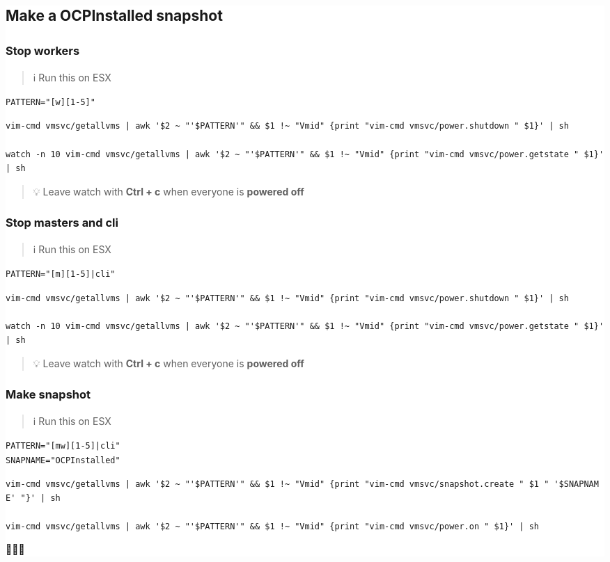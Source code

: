 
## Make a OCPInstalled snapshot

### Stop workers

> :information_source: Run this on ESX

```
PATTERN="[w][1-5]"
```

```
vim-cmd vmsvc/getallvms | awk '$2 ~ "'$PATTERN'" && $1 !~ "Vmid" {print "vim-cmd vmsvc/power.shutdown " $1}' | sh

watch -n 10 vim-cmd vmsvc/getallvms | awk '$2 ~ "'$PATTERN'" && $1 !~ "Vmid" {print "vim-cmd vmsvc/power.getstate " $1}' | sh
```

> :bulb: Leave watch with **Ctrl + c** when everyone is **powered off**

### Stop masters and cli

> :information_source: Run this on ESX

```
PATTERN="[m][1-5]|cli"
```

```
vim-cmd vmsvc/getallvms | awk '$2 ~ "'$PATTERN'" && $1 !~ "Vmid" {print "vim-cmd vmsvc/power.shutdown " $1}' | sh

watch -n 10 vim-cmd vmsvc/getallvms | awk '$2 ~ "'$PATTERN'" && $1 !~ "Vmid" {print "vim-cmd vmsvc/power.getstate " $1}' | sh
```

> :bulb: Leave watch with **Ctrl + c** when everyone is **powered off**

### Make snapshot

> :information_source: Run this on ESX

```
PATTERN="[mw][1-5]|cli"
SNAPNAME="OCPInstalled"
```

```
vim-cmd vmsvc/getallvms | awk '$2 ~ "'$PATTERN'" && $1 !~ "Vmid" {print "vim-cmd vmsvc/snapshot.create " $1 " '$SNAPNAME' "}' | sh

vim-cmd vmsvc/getallvms | awk '$2 ~ "'$PATTERN'" && $1 !~ "Vmid" {print "vim-cmd vmsvc/power.on " $1}' | sh
```

:checkered_flag::checkered_flag::checkered_flag:
